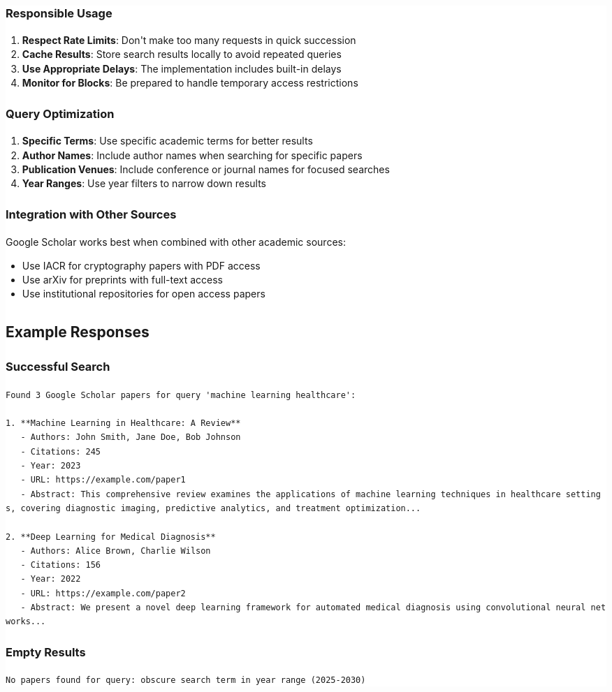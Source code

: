 ### Responsible Usage

1. **Respect Rate Limits**: Don't make too many requests in quick succession
2. **Cache Results**: Store search results locally to avoid repeated queries
3. **Use Appropriate Delays**: The implementation includes built-in delays
4. **Monitor for Blocks**: Be prepared to handle temporary access restrictions

### Query Optimization

1. **Specific Terms**: Use specific academic terms for better results
2. **Author Names**: Include author names when searching for specific papers
3. **Publication Venues**: Include conference or journal names for focused searches
4. **Year Ranges**: Use year filters to narrow down results

### Integration with Other Sources

Google Scholar works best when combined with other academic sources:

- Use IACR for cryptography papers with PDF access
- Use arXiv for preprints with full-text access
- Use institutional repositories for open access papers

## Example Responses

### Successful Search

```
Found 3 Google Scholar papers for query 'machine learning healthcare':

1. **Machine Learning in Healthcare: A Review**
   - Authors: John Smith, Jane Doe, Bob Johnson
   - Citations: 245
   - Year: 2023
   - URL: https://example.com/paper1
   - Abstract: This comprehensive review examines the applications of machine learning techniques in healthcare settings, covering diagnostic imaging, predictive analytics, and treatment optimization...

2. **Deep Learning for Medical Diagnosis**
   - Authors: Alice Brown, Charlie Wilson
   - Citations: 156
   - Year: 2022
   - URL: https://example.com/paper2
   - Abstract: We present a novel deep learning framework for automated medical diagnosis using convolutional neural networks...
```

### Empty Results

```
No papers found for query: obscure search term in year range (2025-2030)
```
